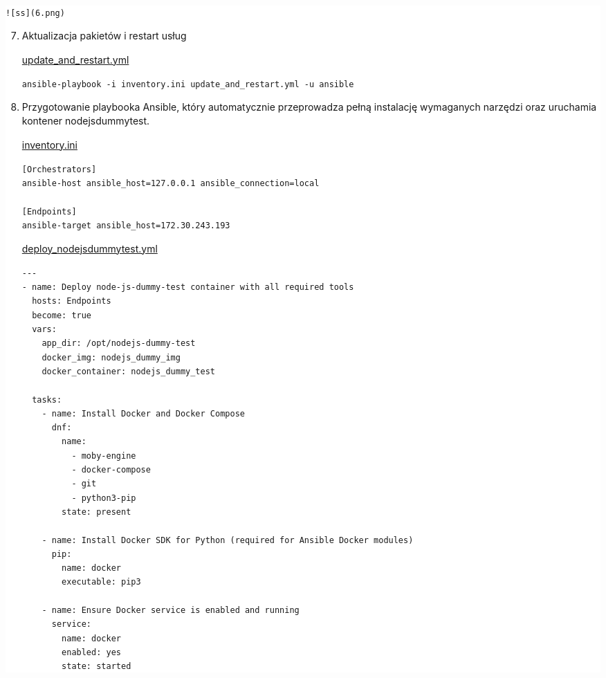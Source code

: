    ![ss](6.png)

7. Aktualizacja pakietów i restart usług

    [update_and_restart.yml](update_and_restart.yml)

    ```
    ansible-playbook -i inventory.ini update_and_restart.yml -u ansible
    ```

8. Przygotowanie playbooka Ansible, który automatycznie przeprowadza pełną instalację wymaganych narzędzi oraz uruchamia kontener nodejsdummytest.

    [inventory.ini](inventory.ini)
    ```
    [Orchestrators]
    ansible-host ansible_host=127.0.0.1 ansible_connection=local

    [Endpoints]
    ansible-target ansible_host=172.30.243.193
    ```

    [deploy_nodejsdummytest.yml](deploy_nodejsdummytest.yml)
    ```
    ---
    - name: Deploy node-js-dummy-test container with all required tools
      hosts: Endpoints
      become: true
      vars:
        app_dir: /opt/nodejs-dummy-test
        docker_img: nodejs_dummy_img
        docker_container: nodejs_dummy_test

      tasks:
        - name: Install Docker and Docker Compose
          dnf:
            name:
              - moby-engine
              - docker-compose
              - git
              - python3-pip
            state: present

        - name: Install Docker SDK for Python (required for Ansible Docker modules)
          pip:
            name: docker
            executable: pip3

        - name: Ensure Docker service is enabled and running
          service:
            name: docker
            enabled: yes
            state: started
